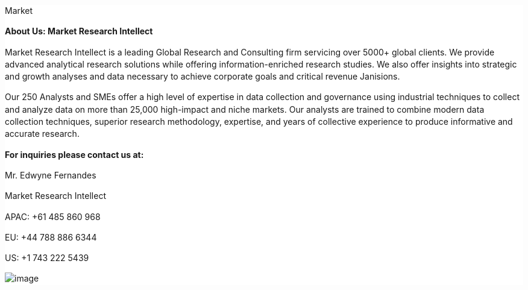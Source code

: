 Market</a></span></p><p><strong><span class="font-[700]">About Us: Market Research Intellect</span></strong></p><p><span class="">Market Research Intellect is a leading Global Research and Consulting firm servicing over 5000+ global clients. We provide advanced analytical research solutions while offering information-enriched research studies.&nbsp;</span>We also offer insights into strategic and growth analyses and data necessary to achieve corporate goals and critical revenue Janisions.</p><p><span class="">Our 250 Analysts and SMEs offer a high level of expertise in data collection and governance using industrial techniques to collect and analyze data on more than 25,000 high-impact and niche markets. Our analysts are trained to combine modern data collection techniques, superior research methodology, expertise, and years of collective experience to produce informative and accurate research.</span></p><p><strong>For inquiries please contact us at:</strong></p><p>Mr. Edwyne Fernandes</p><p>Market Research Intellect</p><p>APAC: +61 485 860 968</p><p>EU: +44 788 886 6344</p><p>US: +1 743 222 5439</p>
![image](https://github.com/user-attachments/assets/17ad79ed-1693-481f-b34e-8bab47721e79)
